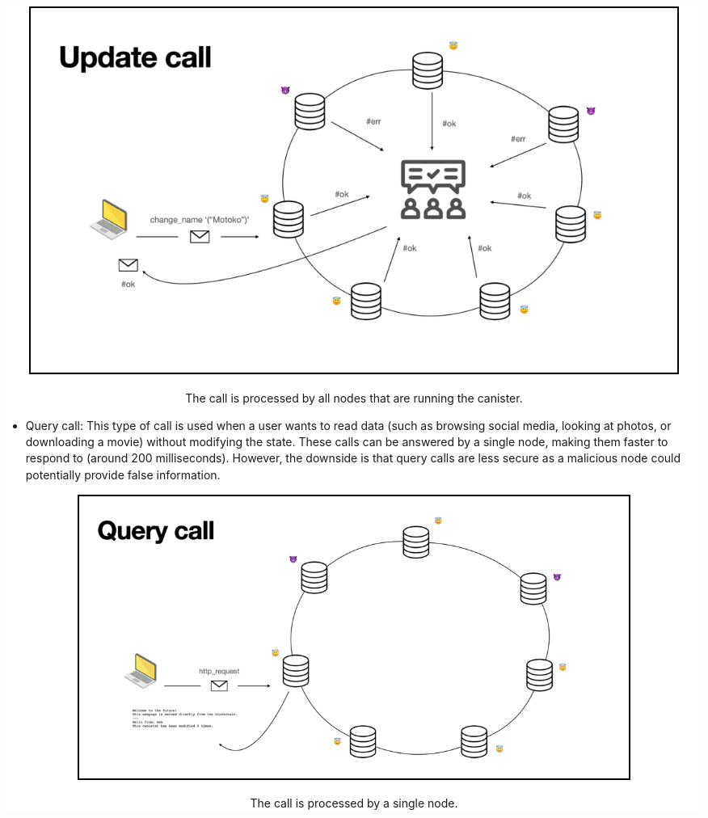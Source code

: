 <p align="center"> <img src="./img/update_call.png" width="800px" style="border: 2px solid black;"> </p>
<p align="center"> The call is processed by all nodes that are running the canister.</p>

- Query call: This type of call is used when a user wants to read data (such as browsing social media, looking at photos, or downloading a movie) without modifying the state. These calls can be answered by a single node, making them faster to respond to (around 200 milliseconds). However, the downside is that query calls are less secure as a malicious node could potentially provide false information.

<p align="center"> <img src="./img/query_call.png" width="680px" style="border: 2px solid black;"> </p>
<p align="center"> The call is processed by a single node.</p>
